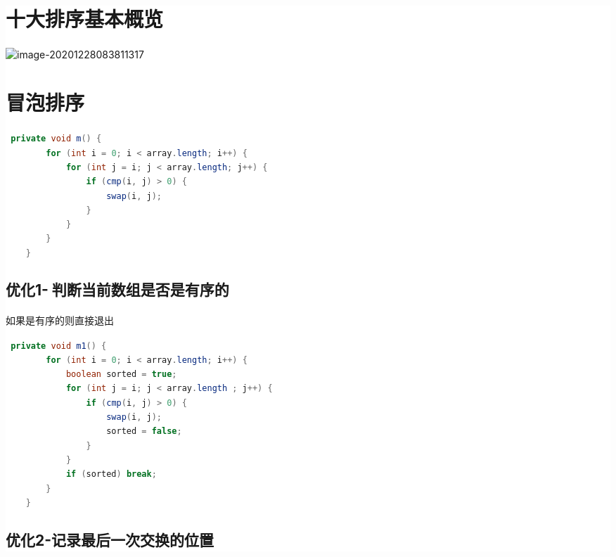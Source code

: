 #  十大排序基本概览



![image-20201228083811317](https://gitee.com/likeloveC/picture_bed/raw/master/img/8.26/20201228083818.png)









# 冒泡排序



```java
 private void m() {
        for (int i = 0; i < array.length; i++) {
            for (int j = i; j < array.length; j++) {
                if (cmp(i, j) > 0) {
                    swap(i, j);
                }
            }
        }
    }
```







## 优化1- 判断当前数组是否是有序的

如果是有序的则直接退出 

```java
 private void m1() {
        for (int i = 0; i < array.length; i++) {
            boolean sorted = true;
            for (int j = i; j < array.length ; j++) {
                if (cmp(i, j) > 0) {
                    swap(i, j);
                    sorted = false;
                }
            }
            if (sorted) break;
        }
    }
```





## 优化2-记录最后一次交换的位置
